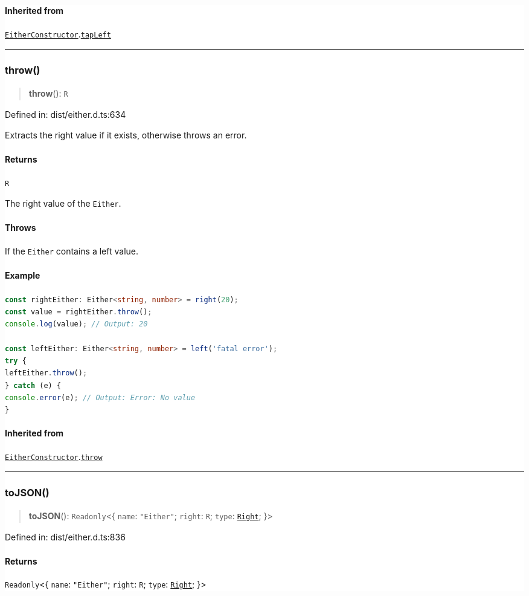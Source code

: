 #### Inherited from

[`EitherConstructor`](EitherConstructor.md).[`tapLeft`](EitherConstructor.md#tapleft)

***

### throw()

> **throw**(): `R`

Defined in: dist/either.d.ts:634

Extracts the right value if it exists, otherwise throws an error.

#### Returns

`R`

The right value of the `Either`.

#### Throws

If the `Either` contains a left value.

#### Example

```ts
const rightEither: Either<string, number> = right(20);
const value = rightEither.throw();
console.log(value); // Output: 20

const leftEither: Either<string, number> = left('fatal error');
try {
leftEither.throw();
} catch (e) {
console.error(e); // Output: Error: No value
}
```

#### Inherited from

[`EitherConstructor`](EitherConstructor.md).[`throw`](EitherConstructor.md#throw)

***

### toJSON()

> **toJSON**(): `Readonly`\<\{ `name`: `"Either"`; `right`: `R`; `type`: [`Right`](../../enumerations/EitherType.md#right); \}\>

Defined in: dist/either.d.ts:836

#### Returns

`Readonly`\<\{ `name`: `"Either"`; `right`: `R`; `type`: [`Right`](../../enumerations/EitherType.md#right); \}\>
